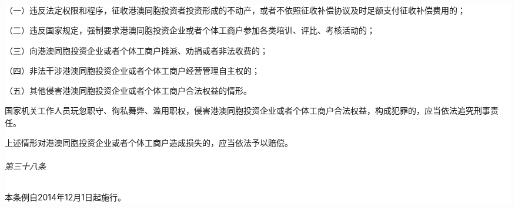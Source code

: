 （一）违反法定权限和程序，征收港澳同胞投资者投资形成的不动产，或者不依照征收补偿协议及时足额支付征收补偿费用的；

（二）违反国家规定，强制要求港澳同胞投资企业或者个体工商户参加各类培训、评比、考核活动的；

（三）向港澳同胞投资企业或者个体工商户摊派、劝捐或者非法收费的；

（四）非法干涉港澳同胞投资企业或者个体工商户经营管理自主权的；

（五）其他侵害港澳同胞投资企业或者个体工商户合法权益的情形。

国家机关工作人员玩忽职守、徇私舞弊、滥用职权，侵害港澳同胞投资企业或者个体工商户合法权益，构成犯罪的，应当依法追究刑事责任。

上述情形对港澳同胞投资企业或者个体工商户造成损失的，应当依法予以赔偿。

###### 第三十八条

本条例自2014年12月1日起施行。
